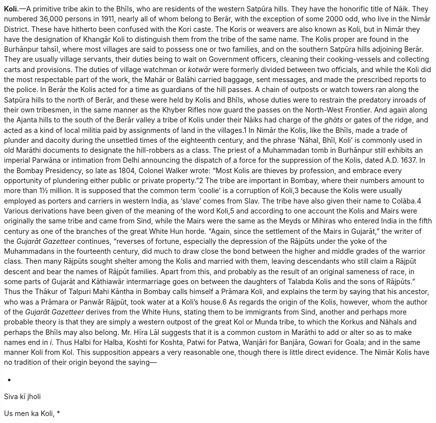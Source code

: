 **Koli.**—A primitive tribe akin to the Bhīls, who are residents of the western Satpūra hills. They have the honorific title of Nāik. They numbered 36,000 persons in 1911, nearly all of whom belong to Berār, with the exception of some 2000 odd, who live in the Nimār District. These have hitherto been confused with the Kori caste. The Koris or weavers are also known as Koli, but in Nimār they have the designation of Khangār Koli to distinguish them from the tribe of the same name. The Kolis proper are found in the Burhānpur tahsīl, where most villages are said to possess one or two families, and on the southern Satpūra hills adjoining Berār. They are usually village servants, their duties being to wait on Government officers, cleaning their cooking-vessels and collecting carts and provisions. The duties of village watchman or *kotwār* were formerly divided between two officials, and while the Koli did the most respectable part of the work, the Mahār or Balāhi carried baggage, sent messages, and made the prescribed reports to the police. In Berār the Kolis acted for a time as guardians of the hill passes. A chain of outposts or watch towers ran along the Satpūra hills to the north of Berār, and these were held by Kolis and Bhīls, whose duties were to restrain the predatory inroads of their own tribesmen, in the same manner as the Khyber Rifles now guard the passes on the North-West Frontier. And again along the Ajanta hills to the south of the Berār valley a tribe of Kolis under their Nāiks had charge of the *ghāts* or gates of the ridge, and acted as a kind of local militia paid by assignments of land in the villages.1 In Nimār the Kolis, like the Bhīls, made a trade of plunder and dacoity during the unsettled times of the eighteenth century, and the phrase ‘Nāhal, Bhīl, Koli’ is commonly used in old Marāthi documents to designate the hill-robbers as a class. The priest of a Muhammadan tomb in Burhānpur still exhibits an imperial Parwāna or intimation from Delhi announcing the dispatch of a force for the suppression of the Kolis, dated A.D. 1637. In the Bombay Presidency, so late as 1804, Colonel Walker wrote: “Most Kolis are thieves by profession, and embrace every opportunity of plundering either public or private property.”2 The tribe are important in Bombay, where their numbers amount to more than 1½ million. It is supposed that the common term ‘coolie’ is a corruption of Koli,3 because the Kolis were usually employed as porters and carriers in western India, as ‘slave’ comes from Slav. The tribe have also given their name to Colāba.4 Various derivations have been given of the meaning of the word Koli,5 and according to one account the Kolis and Mairs were originally the same tribe and came from Sind, while the Mairs were the same as the Meyds or Mihiras who entered India in the fifth century as one of the branches of the great White Hun horde. “Again, since the settlement of the Mairs in Gujarāt,” the writer of the *Gujarāt Gazetteer* continues, “reverses of fortune, especially the depression of the Rājpūts under the yoke of the Muhammadans in the fourteenth century, did much to draw close the bond between the higher and middle grades of the warrior class. Then many Rājpūts sought shelter among the Kolis and married with them, leaving descendants who still claim a Rājpūt descent and bear the names of Rājpūt families. Apart from this, and probably as the result of an original sameness of race, in some parts of Gujarāt and Kāthiawār intermarriage goes on between the daughters of Talabda Kolis and the sons of Rājpūts.” Thus the Thākur of Talpuri Mahi Kāntha in Bombay calls himself a Prāmara Koli, and explains the term by saying that his ancestor, who was a Prāmara or Panwār Rājpūt, took water at a Koli’s house.6 As regards the origin of the Kolis, however, whom the author of the *Gujarāt Gazetteer* derives from the White Huns, stating them to be immigrants from Sind, another and perhaps more probable theory is that they are simply a western outpost of the great Kol or Munda tribe, to which the Korkus and Nāhals and perhaps the Bhīls may also belong. Mr. Hīra Lāl suggests that it is a common custom in Marāthi to add or alter so as to make names end in *i*. Thus Halbi for Halba, Koshti for Koshta, Patwi for Patwa, Wanjāri for Banjāra, Gowari for Goala; and in the same manner Koli from Kol. This supposition appears a very reasonable one, though there is little direct evidence. The Nimār Kolis have no tradition of their origin beyond the saying—

*
Siva kī jholi

Us men ka Koli,
*
